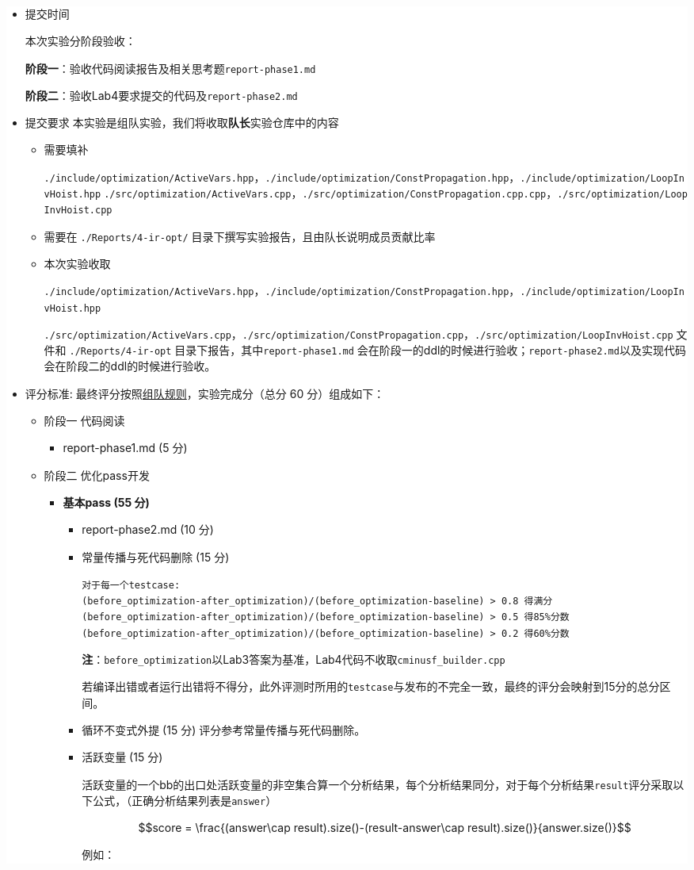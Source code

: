 - 提交时间

  本次实验分阶段验收：

  **阶段一**：验收代码阅读报告及相关思考题`report-phase1.md`

  **阶段二**：验收Lab4要求提交的代码及`report-phase2.md`

* 提交要求
  本实验是组队实验，我们将收取**队长**实验仓库中的内容

  * 需要填补

    `./include/optimization/ActiveVars.hpp`，`./include/optimization/ConstPropagation.hpp`，`./include/optimization/LoopInvHoist.hpp` `./src/optimization/ActiveVars.cpp`，`./src/optimization/ConstPropagation.cpp.cpp`，`./src/optimization/LoopInvHoist.cpp`

  * 需要在 `./Reports/4-ir-opt/` 目录下撰写实验报告，且由队长说明成员贡献比率

  * 本次实验收取

    `./include/optimization/ActiveVars.hpp`，`./include/optimization/ConstPropagation.hpp`，`./include/optimization/LoopInvHoist.hpp`

    `./src/optimization/ActiveVars.cpp`，`./src/optimization/ConstPropagation.cpp`，`./src/optimization/LoopInvHoist.cpp` 文件和 `./Reports/4-ir-opt` 目录下报告，其中`report-phase1.md` 会在阶段一的ddl的时候进行验收；`report-phase2.md`以及实现代码会在阶段二的ddl的时候进行验收。

* 评分标准: 最终评分按照[组队规则](http://211.86.152.198/staff/2021fall-notice_board/-/issues/46)，实验完成分（总分 60 分）组成如下：
  * 阶段一 代码阅读

    * report-phase1.md (5 分)
  * 阶段二 优化pass开发
    * **基本pass (55 分)**

      * report-phase2.md (10 分)

      * 常量传播与死代码删除 (15 分)
        ```
        对于每一个testcase:
        (before_optimization-after_optimization)/(before_optimization-baseline) > 0.8 得满分
        (before_optimization-after_optimization)/(before_optimization-baseline) > 0.5 得85%分数
        (before_optimization-after_optimization)/(before_optimization-baseline) > 0.2 得60%分数
        ```
        **注**：`before_optimization`以Lab3答案为基准，Lab4代码不收取`cminusf_builder.cpp`

        若编译出错或者运行出错将不得分，此外评测时所用的`testcase`与发布的不完全一致，最终的评分会映射到15分的总分区间。

      * 循环不变式外提 (15 分)
        评分参考常量传播与死代码删除。

      * 活跃变量 (15 分)

        活跃变量的一个bb的出口处活跃变量的非空集合算一个分析结果，每个分析结果同分，对于每个分析结果`result`评分采取以下公式，（正确分析结果列表是`answer`）
        ```math
        score = \frac{(answer\cap result).size()-(result-answer\cap result).size()}{answer.size()}
        ```
        例如：
